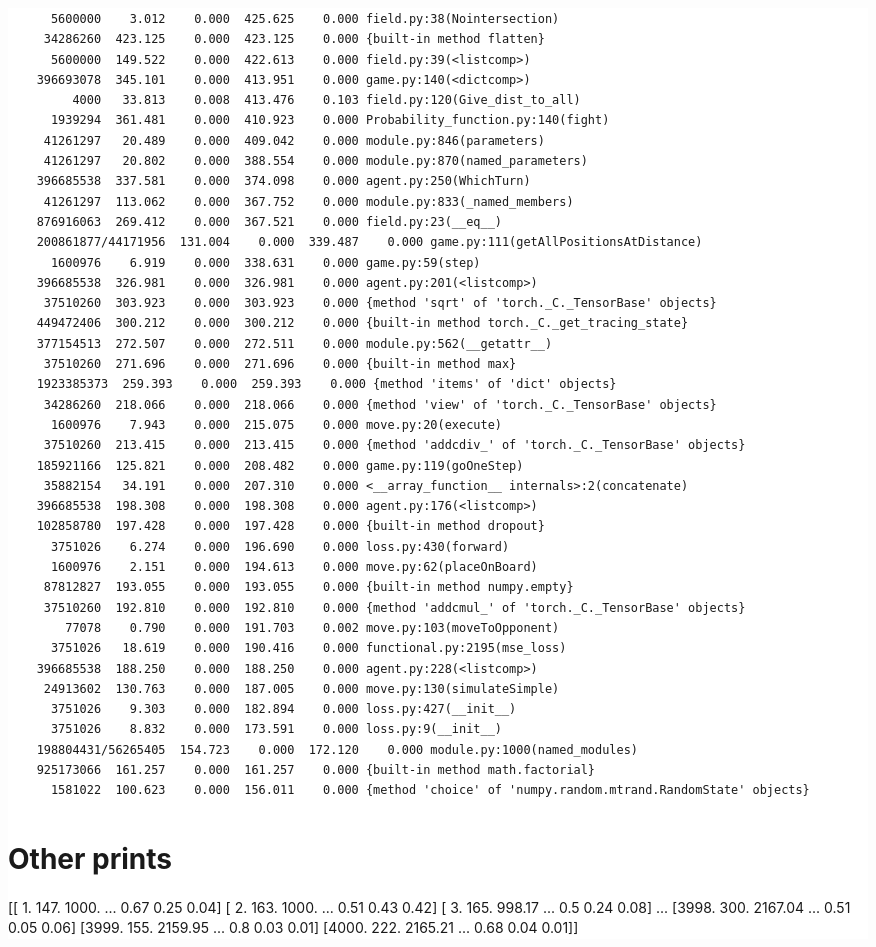           5600000    3.012    0.000  425.625    0.000 field.py:38(Nointersection)
         34286260  423.125    0.000  423.125    0.000 {built-in method flatten}
          5600000  149.522    0.000  422.613    0.000 field.py:39(<listcomp>)
        396693078  345.101    0.000  413.951    0.000 game.py:140(<dictcomp>)
             4000   33.813    0.008  413.476    0.103 field.py:120(Give_dist_to_all)
          1939294  361.481    0.000  410.923    0.000 Probability_function.py:140(fight)
         41261297   20.489    0.000  409.042    0.000 module.py:846(parameters)
         41261297   20.802    0.000  388.554    0.000 module.py:870(named_parameters)
        396685538  337.581    0.000  374.098    0.000 agent.py:250(WhichTurn)
         41261297  113.062    0.000  367.752    0.000 module.py:833(_named_members)
        876916063  269.412    0.000  367.521    0.000 field.py:23(__eq__)
        200861877/44171956  131.004    0.000  339.487    0.000 game.py:111(getAllPositionsAtDistance)
          1600976    6.919    0.000  338.631    0.000 game.py:59(step)
        396685538  326.981    0.000  326.981    0.000 agent.py:201(<listcomp>)
         37510260  303.923    0.000  303.923    0.000 {method 'sqrt' of 'torch._C._TensorBase' objects}
        449472406  300.212    0.000  300.212    0.000 {built-in method torch._C._get_tracing_state}
        377154513  272.507    0.000  272.511    0.000 module.py:562(__getattr__)
         37510260  271.696    0.000  271.696    0.000 {built-in method max}
        1923385373  259.393    0.000  259.393    0.000 {method 'items' of 'dict' objects}
         34286260  218.066    0.000  218.066    0.000 {method 'view' of 'torch._C._TensorBase' objects}
          1600976    7.943    0.000  215.075    0.000 move.py:20(execute)
         37510260  213.415    0.000  213.415    0.000 {method 'addcdiv_' of 'torch._C._TensorBase' objects}
        185921166  125.821    0.000  208.482    0.000 game.py:119(goOneStep)
         35882154   34.191    0.000  207.310    0.000 <__array_function__ internals>:2(concatenate)
        396685538  198.308    0.000  198.308    0.000 agent.py:176(<listcomp>)
        102858780  197.428    0.000  197.428    0.000 {built-in method dropout}
          3751026    6.274    0.000  196.690    0.000 loss.py:430(forward)
          1600976    2.151    0.000  194.613    0.000 move.py:62(placeOnBoard)
         87812827  193.055    0.000  193.055    0.000 {built-in method numpy.empty}
         37510260  192.810    0.000  192.810    0.000 {method 'addcmul_' of 'torch._C._TensorBase' objects}
            77078    0.790    0.000  191.703    0.002 move.py:103(moveToOpponent)
          3751026   18.619    0.000  190.416    0.000 functional.py:2195(mse_loss)
        396685538  188.250    0.000  188.250    0.000 agent.py:228(<listcomp>)
         24913602  130.763    0.000  187.005    0.000 move.py:130(simulateSimple)
          3751026    9.303    0.000  182.894    0.000 loss.py:427(__init__)
          3751026    8.832    0.000  173.591    0.000 loss.py:9(__init__)
        198804431/56265405  154.723    0.000  172.120    0.000 module.py:1000(named_modules)
        925173066  161.257    0.000  161.257    0.000 {built-in method math.factorial}
          1581022  100.623    0.000  156.011    0.000 {method 'choice' of 'numpy.random.mtrand.RandomState' objects}


# Other prints

[[   1.    147.   1000.   ...    0.67    0.25    0.04]
 [   2.    163.   1000.   ...    0.51    0.43    0.42]
 [   3.    165.    998.17 ...    0.5     0.24    0.08]
 ...
 [3998.    300.   2167.04 ...    0.51    0.05    0.06]
 [3999.    155.   2159.95 ...    0.8     0.03    0.01]
 [4000.    222.   2165.21 ...    0.68    0.04    0.01]]
